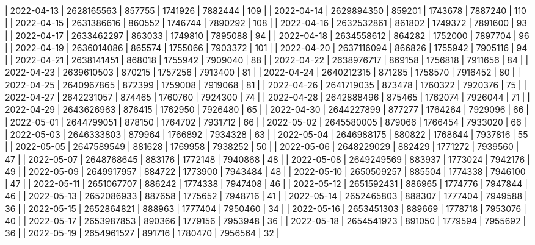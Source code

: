 | 2022-04-13 | 2628165563 | 857755 | 1741926 | 7882444 | 109 |
| 2022-04-14 | 2629894350 | 859201 | 1743678 | 7887240 | 110 |
| 2022-04-15 | 2631386616 | 860552 | 1746744 | 7890292 | 108 |
| 2022-04-16 | 2632532861 | 861802 | 1749372 | 7891600 | 93 |
| 2022-04-17 | 2633462297 | 863033 | 1749810 | 7895088 | 94 |
| 2022-04-18 | 2634558612 | 864282 | 1752000 | 7897704 | 96 |
| 2022-04-19 | 2636014086 | 865574 | 1755066 | 7903372 | 101 |
| 2022-04-20 | 2637116094 | 866826 | 1755942 | 7905116 | 94 |
| 2022-04-21 | 2638141451 | 868018 | 1755942 | 7909040 | 88 |
| 2022-04-22 | 2638976717 | 869158 | 1756818 | 7911656 | 84 |
| 2022-04-23 | 2639610503 | 870215 | 1757256 | 7913400 | 81 |
| 2022-04-24 | 2640212315 | 871285 | 1758570 | 7916452 | 80 |
| 2022-04-25 | 2640967865 | 872399 | 1759008 | 7919068 | 81 |
| 2022-04-26 | 2641719035 | 873478 | 1760322 | 7920376 | 75 |
| 2022-04-27 | 2642231057 | 874465 | 1760760 | 7924300 | 74 |
| 2022-04-28 | 2642888496 | 875465 | 1762074 | 7926044 | 71 |
| 2022-04-29 | 2643626963 | 876415 | 1762950 | 7926480 | 65 |
| 2022-04-30 | 2644227899 | 877277 | 1764264 | 7929096 | 66 |
| 2022-05-01 | 2644799051 | 878150 | 1764702 | 7931712 | 66 |
| 2022-05-02 | 2645580005 | 879066 | 1766454 | 7933020 | 66 |
| 2022-05-03 | 2646333803 | 879964 | 1766892 | 7934328 | 63 |
| 2022-05-04 | 2646988175 | 880822 | 1768644 | 7937816 | 55 |
| 2022-05-05 | 2647589549 | 881628 | 1769958 | 7938252 | 50 |
| 2022-05-06 | 2648229029 | 882429 | 1771272 | 7939560 | 47 |
| 2022-05-07 | 2648768645 | 883176 | 1772148 | 7940868 | 48 |
| 2022-05-08 | 2649249569 | 883937 | 1773024 | 7942176 | 49 |
| 2022-05-09 | 2649917957 | 884722 | 1773900 | 7943484 | 48 |
| 2022-05-10 | 2650509257 | 885504 | 1774338 | 7946100 | 47 |
| 2022-05-11 | 2651067707 | 886242 | 1774338 | 7947408 | 46 |
| 2022-05-12 | 2651592431 | 886965 | 1774776 | 7947844 | 46 |
| 2022-05-13 | 2652086933 | 887658 | 1775652 | 7948716 | 41 |
| 2022-05-14 | 2652465803 | 888307 | 1777404 | 7949588 | 36 |
| 2022-05-15 | 2652864821 | 888963 | 1777404 | 7950460 | 34 |
| 2022-05-16 | 2653451303 | 889669 | 1778718 | 7953076 | 40 |
| 2022-05-17 | 2653987853 | 890366 | 1779156 | 7953948 | 36 |
| 2022-05-18 | 2654541923 | 891050 | 1779594 | 7955692 | 36 |
| 2022-05-19 | 2654961527 | 891716 | 1780470 | 7956564 | 32 |